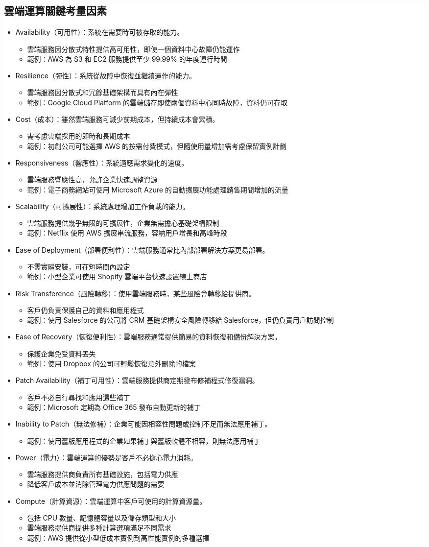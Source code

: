 ## 雲端運算關鍵考量因素

-   Availability（可用性）：系統在需要時可被存取的能力。

    -   雲端服務因分散式特性提供高可用性，即使一個資料中心故障仍能運作
    -   範例：AWS 為 S3 和 EC2 服務提供至少 99.99% 的年度運行時間

-   Resilience（彈性）：系統從故障中恢復並繼續運作的能力。

    -   雲端服務因分散式和冗餘基礎架構而具有內在彈性
    -   範例：Google Cloud Platform 的雲端儲存即使兩個資料中心同時故障，資料仍可存取

-   Cost（成本）：雖然雲端服務可減少前期成本，但持續成本會累積。

    -   需考慮雲端採用的即時和長期成本
    -   範例：初創公司可能選擇 AWS 的按需付費模式，但隨使用量增加需考慮保留實例計劃

-   Responsiveness（響應性）：系統適應需求變化的速度。

    -   雲端服務響應性高，允許企業快速調整資源
    -   範例：電子商務網站可使用 Microsoft Azure 的自動擴展功能處理銷售期間增加的流量

-   Scalability（可擴展性）：系統處理增加工作負載的能力。

    -   雲端服務提供幾乎無限的可擴展性，企業無需擔心基礎架構限制
    -   範例：Netflix 使用 AWS 擴展串流服務，容納用戶增長和高峰時段

-   Ease of Deployment（部署便利性）：雲端服務通常比內部部署解決方案更易部署。

    -   不需實體安裝，可在短時間內設定
    -   範例：小型企業可使用 Shopify 雲端平台快速設置線上商店

-   Risk Transference（風險轉移）：使用雲端服務時，某些風險會轉移給提供商。

    -   客戶仍負責保護自己的資料和應用程式
    -   範例：使用 Salesforce 的公司將 CRM 基礎架構安全風險轉移給 Salesforce，但仍負責用戶訪問控制

-   Ease of Recovery（恢復便利性）：雲端服務通常提供簡易的資料恢復和備份解決方案。

    -   保護企業免受資料丟失
    -   範例：使用 Dropbox 的公司可輕鬆恢復意外刪除的檔案

-   Patch Availability（補丁可用性）：雲端服務提供商定期發布修補程式修復漏洞。

    -   客戶不必自行尋找和應用這些補丁
    -   範例：Microsoft 定期為 Office 365 發布自動更新的補丁

-   Inability to Patch（無法修補）：企業可能因相容性問題或控制不足而無法應用補丁。

    -   範例：使用舊版應用程式的企業如果補丁與舊版軟體不相容，則無法應用補丁

-   Power（電力）：雲端運算的優勢是客戶不必擔心電力消耗。

    -   雲端服務提供商負責所有基礎設施，包括電力供應
    -   降低客戶成本並消除管理電力供應問題的需要

-   Compute（計算資源）：雲端運算中客戶可使用的計算資源量。
    -   包括 CPU 數量、記憶體容量以及儲存類型和大小
    -   雲端服務提供商提供多種計算選項滿足不同需求
    -   範例：AWS 提供從小型低成本實例到高性能實例的多種選擇
